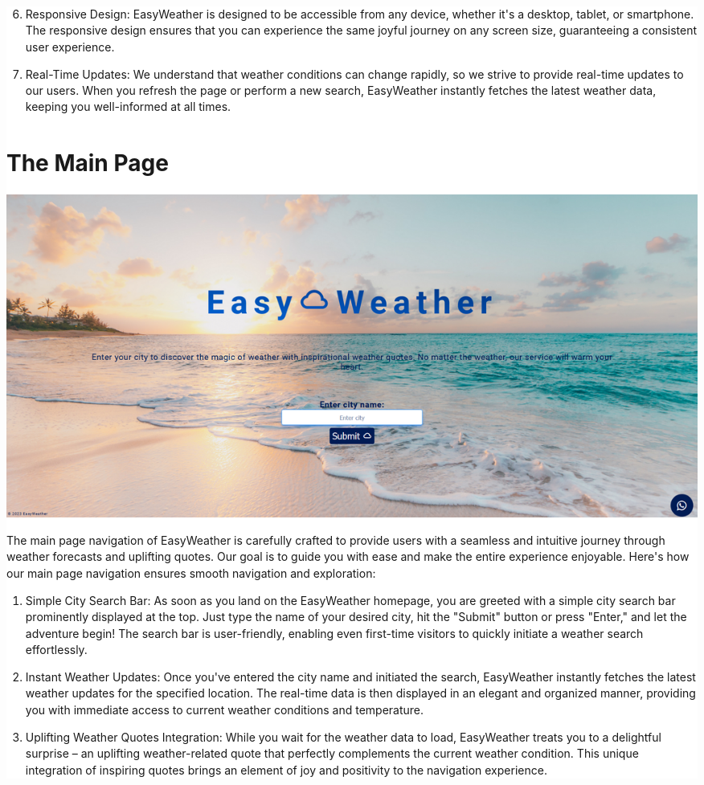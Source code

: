6. Responsive Design: EasyWeather is designed to be accessible from any device, whether it's a desktop, tablet, or smartphone. The responsive design ensures that you can experience the same joyful journey on any screen size, guaranteeing a consistent user experience.

7. Real-Time Updates: We understand that weather conditions can change rapidly, so we strive to provide real-time updates to our users. When you refresh the page or perform a new search, EasyWeather instantly fetches the latest weather data, keeping you well-informed at all times.

# The Main Page

<img src="images\readme.png"> 

The main page navigation of EasyWeather is carefully crafted to provide users with a seamless and intuitive journey through weather forecasts and uplifting quotes. Our goal is to guide you with ease and make the entire experience enjoyable. Here's how our main page navigation ensures smooth navigation and exploration:

1. Simple City Search Bar: As soon as you land on the EasyWeather homepage, you are greeted with a simple city search bar prominently displayed at the top. Just type the name of your desired city, hit the "Submit" button or press "Enter," and let the adventure begin! The search bar is user-friendly, enabling even first-time visitors to quickly initiate a weather search effortlessly.

2. Instant Weather Updates: Once you've entered the city name and initiated the search, EasyWeather instantly fetches the latest weather updates for the specified location. The real-time data is then displayed in an elegant and organized manner, providing you with immediate access to current weather conditions and temperature.

3. Uplifting Weather Quotes Integration: While you wait for the weather data to load, EasyWeather treats you to a delightful surprise – an uplifting weather-related quote that perfectly complements the current weather condition. This unique integration of inspiring quotes brings an element of joy and positivity to the navigation experience.
